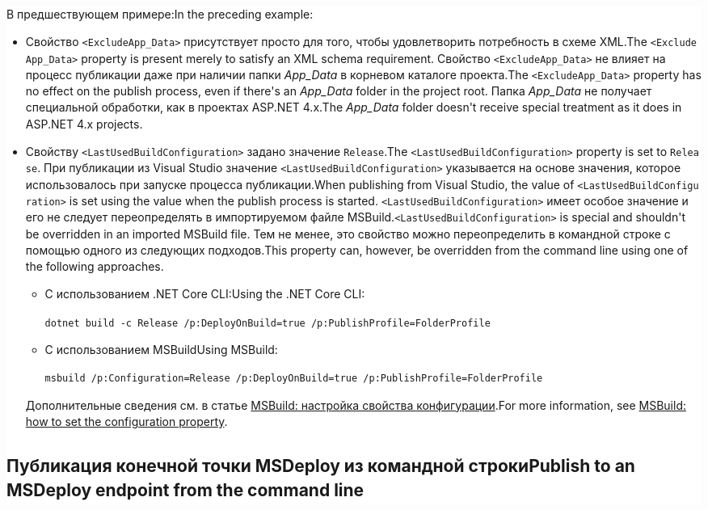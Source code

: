 <span data-ttu-id="81549-221">В предшествующем примере:</span><span class="sxs-lookup"><span data-stu-id="81549-221">In the preceding example:</span></span>

* <span data-ttu-id="81549-222">Свойство `<ExcludeApp_Data>` присутствует просто для того, чтобы удовлетворить потребность в схеме XML.</span><span class="sxs-lookup"><span data-stu-id="81549-222">The `<ExcludeApp_Data>` property is present merely to satisfy an XML schema requirement.</span></span> <span data-ttu-id="81549-223">Свойство `<ExcludeApp_Data>` не влияет на процесс публикации даже при наличии папки *App_Data* в корневом каталоге проекта.</span><span class="sxs-lookup"><span data-stu-id="81549-223">The `<ExcludeApp_Data>` property has no effect on the publish process, even if there's an *App_Data* folder in the project root.</span></span> <span data-ttu-id="81549-224">Папка *App_Data* не получает специальной обработки, как в проектах ASP.NET 4.x.</span><span class="sxs-lookup"><span data-stu-id="81549-224">The *App_Data* folder doesn't receive special treatment as it does in ASP.NET 4.x projects.</span></span>



* <span data-ttu-id="81549-225">Свойству `<LastUsedBuildConfiguration>` задано значение `Release`.</span><span class="sxs-lookup"><span data-stu-id="81549-225">The `<LastUsedBuildConfiguration>` property is set to `Release`.</span></span> <span data-ttu-id="81549-226">При публикации из Visual Studio значение `<LastUsedBuildConfiguration>` указывается на основе значения, которое использовалось при запуске процесса публикации.</span><span class="sxs-lookup"><span data-stu-id="81549-226">When publishing from Visual Studio, the value of `<LastUsedBuildConfiguration>` is set using the value when the publish process is started.</span></span> <span data-ttu-id="81549-227">`<LastUsedBuildConfiguration>` имеет особое значение и его не следует переопределять в импортируемом файле MSBuild.</span><span class="sxs-lookup"><span data-stu-id="81549-227">`<LastUsedBuildConfiguration>` is special and shouldn't be overridden in an imported MSBuild file.</span></span> <span data-ttu-id="81549-228">Тем не менее, это свойство можно переопределить в командной строке с помощью одного из следующих подходов.</span><span class="sxs-lookup"><span data-stu-id="81549-228">This property can, however, be overridden from the command line using one of the following approaches.</span></span>
  * <span data-ttu-id="81549-229">С использованием .NET Core CLI:</span><span class="sxs-lookup"><span data-stu-id="81549-229">Using the .NET Core CLI:</span></span>

    ```dotnetcli
    dotnet build -c Release /p:DeployOnBuild=true /p:PublishProfile=FolderProfile
    ```

  * <span data-ttu-id="81549-230">С использованием MSBuild</span><span class="sxs-lookup"><span data-stu-id="81549-230">Using MSBuild:</span></span>

    ```console
    msbuild /p:Configuration=Release /p:DeployOnBuild=true /p:PublishProfile=FolderProfile
    ```

  <span data-ttu-id="81549-231">Дополнительные сведения см. в статье [MSBuild: настройка свойства конфигурации](http://sedodream.com/2012/10/27/MSBuildHowToSetTheConfigurationProperty.aspx).</span><span class="sxs-lookup"><span data-stu-id="81549-231">For more information, see [MSBuild: how to set the configuration property](http://sedodream.com/2012/10/27/MSBuildHowToSetTheConfigurationProperty.aspx).</span></span>

## <a name="publish-to-an-msdeploy-endpoint-from-the-command-line"></a><span data-ttu-id="81549-232">Публикация конечной точки MSDeploy из командной строки</span><span class="sxs-lookup"><span data-stu-id="81549-232">Publish to an MSDeploy endpoint from the command line</span></span>
